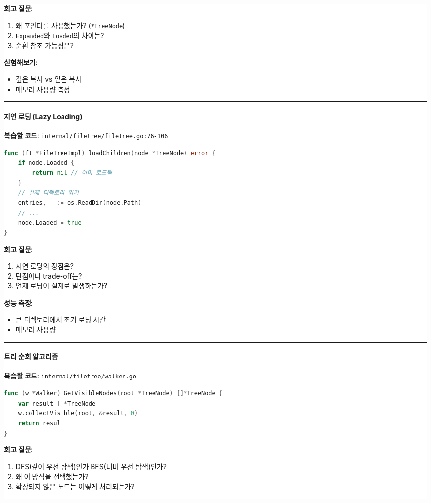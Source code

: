 **회고 질문**:
1. 왜 포인터를 사용했는가? (`*TreeNode`)
2. `Expanded`와 `Loaded`의 차이는?
3. 순환 참조 가능성은?

**실험해보기**:
- 깊은 복사 vs 얕은 복사
- 메모리 사용량 측정

---

#### 지연 로딩 (Lazy Loading)

**복습할 코드**: `internal/filetree/filetree.go:76-106`

```go
func (ft *FileTreeImpl) loadChildren(node *TreeNode) error {
    if node.Loaded {
        return nil // 이미 로드됨
    }
    // 실제 디렉토리 읽기
    entries, _ := os.ReadDir(node.Path)
    // ...
    node.Loaded = true
}
```

**회고 질문**:
1. 지연 로딩의 장점은?
2. 단점이나 trade-off는?
3. 언제 로딩이 실제로 발생하는가?

**성능 측정**:
- 큰 디렉토리에서 초기 로딩 시간
- 메모리 사용량

---

#### 트리 순회 알고리즘

**복습할 코드**: `internal/filetree/walker.go`

```go
func (w *Walker) GetVisibleNodes(root *TreeNode) []*TreeNode {
    var result []*TreeNode
    w.collectVisible(root, &result, 0)
    return result
}
```

**회고 질문**:
1. DFS(깊이 우선 탐색)인가 BFS(너비 우선 탐색)인가?
2. 왜 이 방식을 선택했는가?
3. 확장되지 않은 노드는 어떻게 처리되는가?

---
